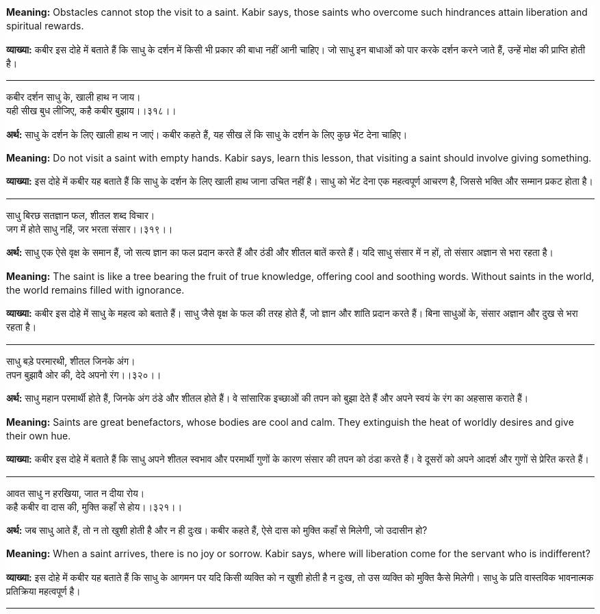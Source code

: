 **Meaning:** Obstacles cannot stop the visit to a saint. Kabir says, those saints who overcome such hindrances attain liberation and spiritual rewards.

**व्याख्या:** कबीर इस दोहे में बताते हैं कि साधु के दर्शन में किसी भी प्रकार की बाधा नहीं आनी चाहिए। जो साधु इन बाधाओं को पार करके दर्शन करने जाते हैं, उन्हें मोक्ष की प्राप्ति होती है।

---

कबीर दर्शन साधु के, खाली हाथ न जाय।\
यही सीख बुध लीजिए, कहै कबीर बुझाय।।३१८।।

**अर्थ:** साधु के दर्शन के लिए खाली हाथ न जाएं। कबीर कहते हैं, यह सीख लें कि साधु के दर्शन के लिए कुछ भेंट देना चाहिए।

**Meaning:** Do not visit a saint with empty hands. Kabir says, learn this lesson, that visiting a saint should involve giving something.

**व्याख्या:** इस दोहे में कबीर यह बताते हैं कि साधु के दर्शन के लिए खाली हाथ जाना उचित नहीं है। साधु को भेंट देना एक महत्वपूर्ण आचरण है, जिससे भक्ति और सम्मान प्रकट होता है।

---

साधु बिरछ सतज्ञान फल, शीतल शब्द विचार।\
जग में होते साधु नहिं, जर भरता संसार।।३१९।।

**अर्थ:** साधु एक ऐसे वृक्ष के समान हैं, जो सत्य ज्ञान का फल प्रदान करते हैं और ठंडी और शीतल बातें करते हैं। यदि साधु संसार में न हों, तो संसार अज्ञान से भरा रहता है।

**Meaning:** The saint is like a tree bearing the fruit of true knowledge, offering cool and soothing words. Without saints in the world, the world remains filled with ignorance.

**व्याख्या:** कबीर इस दोहे में साधु के महत्व को बताते हैं। साधु जैसे वृक्ष के फल की तरह होते हैं, जो ज्ञान और शांति प्रदान करते हैं। बिना साधुओं के, संसार अज्ञान और दुख से भरा रहता है।

---

साधु बड़े परमारथी, शीतल जिनके अंग।\
तपन बुझावै ओर की, देदे अपनो रंग।।३२०।।

**अर्थ:** साधु महान परमार्थी होते हैं, जिनके अंग ठंडे और शीतल होते हैं। वे सांसारिक इच्छाओं की तपन को बुझा देते हैं और अपने स्वयं के रंग का अहसास कराते हैं।

**Meaning:** Saints are great benefactors, whose bodies are cool and calm. They extinguish the heat of worldly desires and give their own hue.

**व्याख्या:** कबीर इस दोहे में बताते हैं कि साधु अपने शीतल स्वभाव और परमार्थी गुणों के कारण संसार की तपन को ठंडा करते हैं। वे दूसरों को अपने आदर्श और गुणों से प्रेरित करते हैं।

---

आवत साधु न हरखिया, जात न दीया रोय।\
कहै कबीर वा दास की, मुक्ति कहाँ से होय।।३२१।।

**अर्थ:** जब साधु आते हैं, तो न तो खुशी होती है और न ही दुःख। कबीर कहते हैं, ऐसे दास को मुक्ति कहाँ से मिलेगी, जो उदासीन हो?

**Meaning:** When a saint arrives, there is no joy or sorrow. Kabir says, where will liberation come for the servant who is indifferent?

**व्याख्या:** इस दोहे में कबीर यह बताते हैं कि साधु के आगमन पर यदि किसी व्यक्ति को न खुशी होती है न दुःख, तो उस व्यक्ति को मुक्ति कैसे मिलेगी। साधु के प्रति वास्तविक भावनात्मक प्रतिक्रिया महत्वपूर्ण है।

---